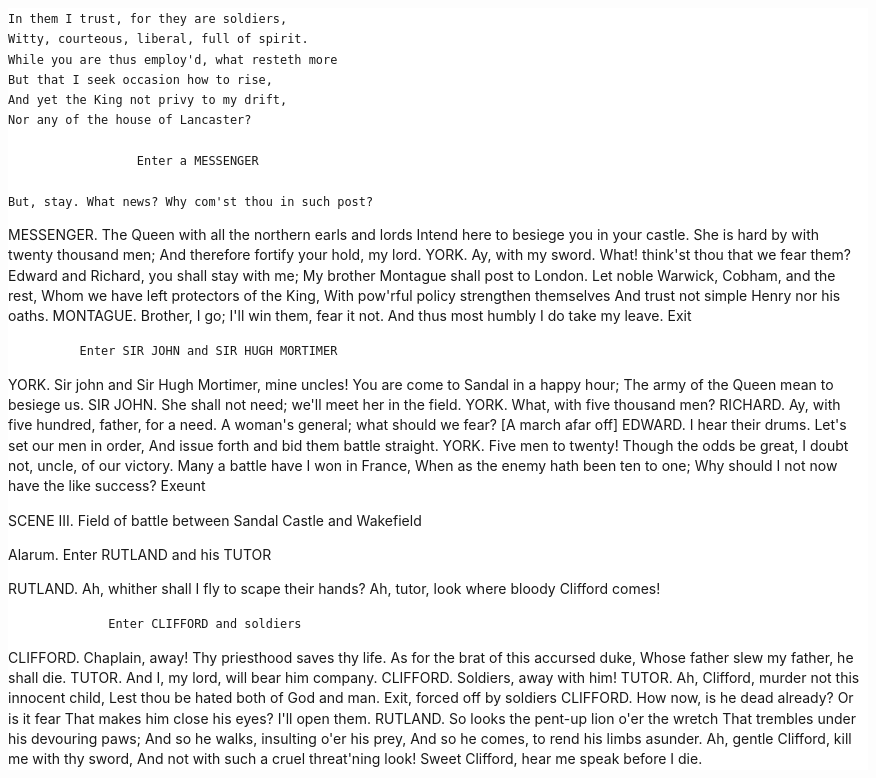     In them I trust, for they are soldiers,
    Witty, courteous, liberal, full of spirit.
    While you are thus employ'd, what resteth more
    But that I seek occasion how to rise,
    And yet the King not privy to my drift,
    Nor any of the house of Lancaster?

                      Enter a MESSENGER

    But, stay. What news? Why com'st thou in such post?
  MESSENGER. The Queen with all the northern earls and lords
    Intend here to besiege you in your castle.
    She is hard by with twenty thousand men;
    And therefore fortify your hold, my lord.
  YORK. Ay, with my sword. What! think'st thou that we fear them?
    Edward and Richard, you shall stay with me;
    My brother Montague shall post to London.
    Let noble Warwick, Cobham, and the rest,
    Whom we have left protectors of the King,
    With pow'rful policy strengthen themselves
    And trust not simple Henry nor his oaths.
  MONTAGUE. Brother, I go; I'll win them, fear it not.
    And thus most humbly I do take my leave.                Exit

              Enter SIR JOHN and SIR HUGH MORTIMER

  YORK. Sir john and Sir Hugh Mortimer, mine uncles!
    You are come to Sandal in a happy hour;
    The army of the Queen mean to besiege us.
  SIR JOHN. She shall not need; we'll meet her in the field.
  YORK. What, with five thousand men?
  RICHARD. Ay, with five hundred, father, for a need.
    A woman's general; what should we fear?
                                              [A march afar off]
  EDWARD. I hear their drums. Let's set our men in order,
    And issue forth and bid them battle straight.
  YORK. Five men to twenty! Though the odds be great,
    I doubt not, uncle, of our victory.
    Many a battle have I won in France,
    When as the enemy hath been ten to one;
    Why should I not now have the like success?           Exeunt

SCENE III. Field of battle between Sandal Castle and Wakefield

Alarum. Enter RUTLAND and his TUTOR

  RUTLAND. Ah, whither shall I fly to scape their hands?
    Ah, tutor, look where bloody Clifford comes!

                  Enter CLIFFORD and soldiers

  CLIFFORD. Chaplain, away! Thy priesthood saves thy life.
    As for the brat of this accursed duke,
    Whose father slew my father, he shall die.
  TUTOR. And I, my lord, will bear him company.
  CLIFFORD. Soldiers, away with him!
  TUTOR. Ah, Clifford, murder not this innocent child,
    Lest thou be hated both of God and man.
                                    Exit, forced off by soldiers
  CLIFFORD. How now, is he dead already? Or is it fear
    That makes him close his eyes? I'll open them.
  RUTLAND. So looks the pent-up lion o'er the wretch
    That trembles under his devouring paws;
    And so he walks, insulting o'er his prey,
    And so he comes, to rend his limbs asunder.
    Ah, gentle Clifford, kill me with thy sword,
    And not with such a cruel threat'ning look!
    Sweet Clifford, hear me speak before I die.